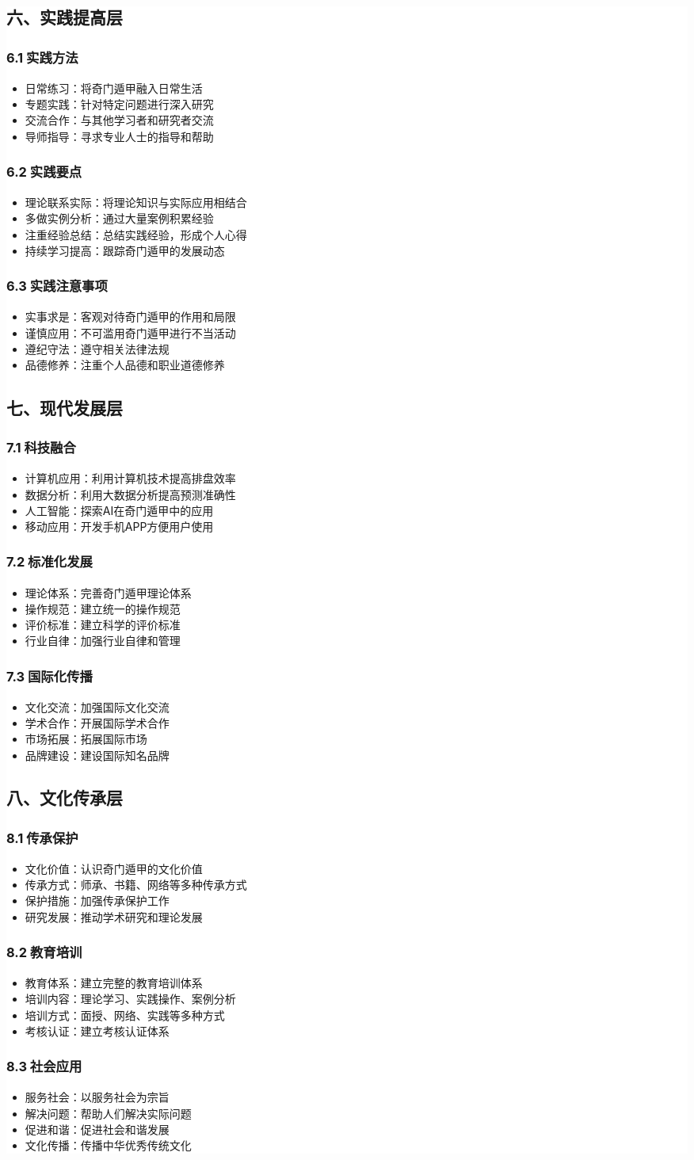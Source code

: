 ## 六、实践提高层

### 6.1 实践方法
- 日常练习：将奇门遁甲融入日常生活
- 专题实践：针对特定问题进行深入研究
- 交流合作：与其他学习者和研究者交流
- 导师指导：寻求专业人士的指导和帮助

### 6.2 实践要点
- 理论联系实际：将理论知识与实际应用相结合
- 多做实例分析：通过大量案例积累经验
- 注重经验总结：总结实践经验，形成个人心得
- 持续学习提高：跟踪奇门遁甲的发展动态

### 6.3 实践注意事项
- 实事求是：客观对待奇门遁甲的作用和局限
- 谨慎应用：不可滥用奇门遁甲进行不当活动
- 遵纪守法：遵守相关法律法规
- 品德修养：注重个人品德和职业道德修养

## 七、现代发展层

### 7.1 科技融合
- 计算机应用：利用计算机技术提高排盘效率
- 数据分析：利用大数据分析提高预测准确性
- 人工智能：探索AI在奇门遁甲中的应用
- 移动应用：开发手机APP方便用户使用

### 7.2 标准化发展
- 理论体系：完善奇门遁甲理论体系
- 操作规范：建立统一的操作规范
- 评价标准：建立科学的评价标准
- 行业自律：加强行业自律和管理

### 7.3 国际化传播
- 文化交流：加强国际文化交流
- 学术合作：开展国际学术合作
- 市场拓展：拓展国际市场
- 品牌建设：建设国际知名品牌

## 八、文化传承层

### 8.1 传承保护
- 文化价值：认识奇门遁甲的文化价值
- 传承方式：师承、书籍、网络等多种传承方式
- 保护措施：加强传承保护工作
- 研究发展：推动学术研究和理论发展

### 8.2 教育培训
- 教育体系：建立完整的教育培训体系
- 培训内容：理论学习、实践操作、案例分析
- 培训方式：面授、网络、实践等多种方式
- 考核认证：建立考核认证体系

### 8.3 社会应用
- 服务社会：以服务社会为宗旨
- 解决问题：帮助人们解决实际问题
- 促进和谐：促进社会和谐发展
- 文化传播：传播中华优秀传统文化